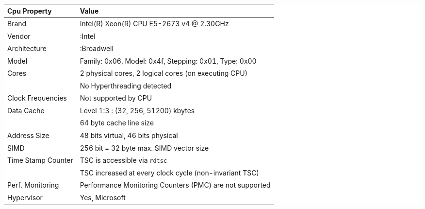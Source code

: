 
| Cpu Property       | Value                                                   |
|:------------------ |:------------------------------------------------------- |
| Brand              | Intel(R) Xeon(R) CPU E5-2673 v4 @ 2.30GHz               |
| Vendor             | :Intel                                                  |
| Architecture       | :Broadwell                                              |
| Model              | Family: 0x06, Model: 0x4f, Stepping: 0x01, Type: 0x00   |
| Cores              | 2 physical cores, 2 logical cores (on executing CPU)    |
|                    | No Hyperthreading detected                              |
| Clock Frequencies  | Not supported by CPU                                    |
| Data Cache         | Level 1:3 : (32, 256, 51200) kbytes                     |
|                    | 64 byte cache line size                                 |
| Address Size       | 48 bits virtual, 46 bits physical                       |
| SIMD               | 256 bit = 32 byte max. SIMD vector size                 |
| Time Stamp Counter | TSC is accessible via `rdtsc`                           |
|                    | TSC increased at every clock cycle (non-invariant TSC)  |
| Perf. Monitoring   | Performance Monitoring Counters (PMC) are not supported |
| Hypervisor         | Yes, Microsoft                                          |

